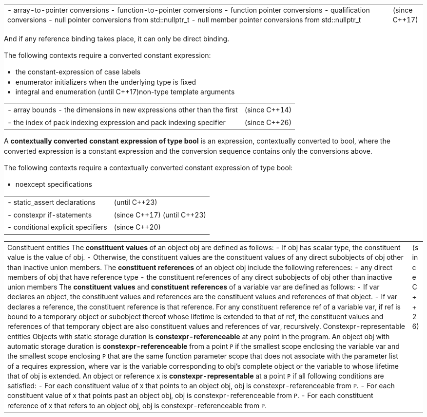 |  |  |
| --- | --- |
| - array-to-pointer conversions - function-to-pointer conversions - function pointer conversions - qualification conversions - null pointer conversions from std::nullptr_t - null member pointer conversions from std::nullptr_t | (since C++17) |

And if any reference binding takes place, it can only be direct binding.

The following contexts require a converted constant expression:

- the constant-expression of case labels
- enumerator initializers when the underlying type is fixed
- integral and enumeration (until C++17)non-type template arguments

|  |  |
| --- | --- |
| - array bounds - the dimensions in new expressions other than the first | (since C++14) |
| - the index of pack indexing expression and pack indexing specifier | (since C++26) |

A **contextually converted constant expression of type bool** is an expression, contextually converted to bool, where the converted expression is a constant expression and the conversion sequence contains only the conversions above.

The following contexts require a contextually converted constant expression of type bool:

- noexcept specifications

|  |  |
| --- | --- |
| - static_assert declarations | (until C++23) |
| - constexpr if-statements | (since C++17) (until C++23) |
| - conditional explicit specifiers | (since C++20) |

|  |  |
| --- | --- |
| Constituent entities The **constituent values** of an object obj are defined as follows:   - If obj has scalar type, the constituent value is the value of obj. - Otherwise, the constituent values are the constituent values of any direct subobjects of obj other than inactive union members.   The **constituent references** of an object obj include the following references:   - any direct members of obj that have reference type - the constituent references of any direct subobjects of obj other than inactive union members   The **constituent values** and **constituent references** of a variable var are defined as follows:   - If var declares an object, the constituent values and references are the constituent values and references of that object. - If var declares a reference, the constituent reference is that reference.   For any constituent reference ref of a variable var, if ref is bound to a temporary object or subobject thereof whose lifetime is extended to that of ref, the constituent values and references of that temporary object are also constituent values and references of var, recursively. Constexpr-representable entities Objects with static storage duration is **constexpr-referenceable** at any point in the program.  An object obj with automatic storage duration is **constexpr-referenceable** from a point `P` if the smallest scope enclosing the variable var and the smallest scope enclosing `P` that are the same function parameter scope that does not associate with the parameter list of a requires expression, where var is the variable corresponding to obj’s complete object or the variable to whose lifetime that of obj is extended.  An object or reference x is **constexpr-representable** at a point `P` if all following conditions are satisfied:   - For each constituent value of x that points to an object obj, obj is constexpr-referenceable from `P`. - For each constituent value of x that points past an object obj, obj is constexpr-referenceable from `P`. - For each constituent reference of x that refers to an object obj, obj is constexpr-referenceable from `P`. | (since C++26) |